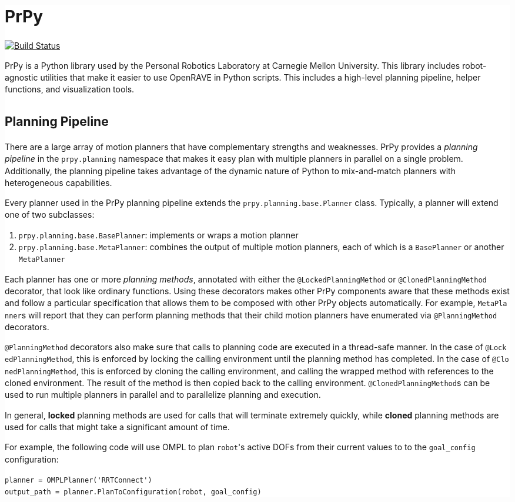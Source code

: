 # PrPy

[![Build Status](https://travis-ci.org/personalrobotics/prpy.svg?branch=master)](https://travis-ci.org/personalrobotics/prpy)

PrPy is a Python library used by the Personal Robotics Laboratory at Carnegie
Mellon University. This library includes robot-agnostic utilities that make
it easier to use OpenRAVE in Python scripts. This includes a high-level
planning pipeline, helper functions, and visualization tools.


## Planning Pipeline

There are a large array of motion planners that have complementary strengths
and weaknesses. PrPy provides a *planning pipeline* in the `prpy.planning`
namespace that makes it easy plan with multiple planners in parallel on a
single problem. Additionally, the planning pipeline takes advantage of the
dynamic nature of Python to mix-and-match planners with heterogeneous
capabilities.

Every planner used in the PrPy planning pipeline extends the
`prpy.planning.base.Planner` class. Typically, a planner will extend one of
two subclasses:

1. `prpy.planning.base.BasePlanner`: implements or wraps a motion planner
2. `prpy.planning.base.MetaPlanner`: combines the output of multiple motion
   planners, each of which is a `BasePlanner` or another `MetaPlanner`

Each planner has one or more *planning methods*, annotated with either the
`@LockedPlanningMethod` or `@ClonedPlanningMethod` decorator, that look like
ordinary functions. Using these decorators makes other PrPy components
aware that these methods exist and follow a particular specification that
allows them to be composed with other PrPy objects automatically.  For
example, `MetaPlanner`s will report that they can perform planning methods
that their child motion planners have enumerated via `@PlanningMethod`
decorators.

`@PlanningMethod` decorators also make sure that calls to planning code are
executed in a thread-safe manner.  In the case of `@LockedPlanningMethod`,
this is enforced by locking the calling environment until the planning method
has completed. In the case of `@ClonedPlanningMethod`, this is enforced by
cloning the calling environment, and calling the wrapped method with references
to the cloned environment.  The result of the method is then copied back to the
calling environment.  `@ClonedPlanningMethod`s can be used to run multiple
planners in parallel and to parallelize planning and execution.

In general, **locked** planning methods are used for calls that will terminate
extremely quickly, while **cloned** planning methods are used for calls that
might take a significant amount of time.

For example, the following code will use OMPL to plan `robot`'s active DOFs
from their current values to to the `goal_config` configuration:

    planner = OMPLPlanner('RRTConnect')
    output_path = planner.PlanToConfiguration(robot, goal_config)
